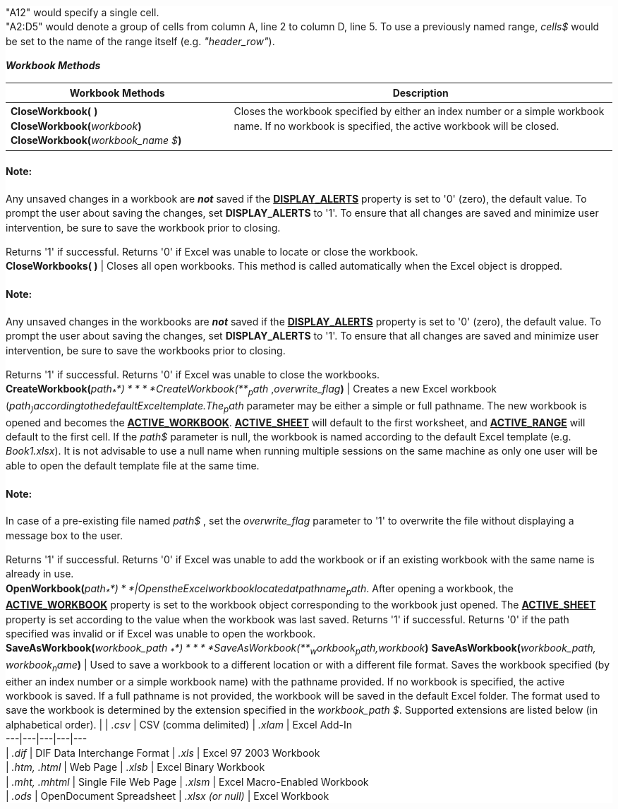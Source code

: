 "A12" would specify a single cell.  
"A2:D5" would denote a group of cells from column A, line 2 to column D, line 5. To use a previously named range, _cells$_ would be set to the name of the range itself (e.g. _"header_row"_).  
  
**_Workbook Methods_**

**Workbook Methods** |  **Description**  
---|---  
**CloseWorkbook( )** **CloseWorkbook(**_workbook_**)** **CloseWorkbook(**_workbook_name_ _$_**)** |  Closes the workbook specified by either an index number or a simple workbook name. If no workbook is specified, the active workbook will be closed.

#### **Note:**  
Any unsaved changes in a workbook are **_not_** saved if the **[DISPLAY_ALERTS](Excel%20Object.htm#displayalerts)** property is set to '0' (zero), the default value. To prompt the user about saving the changes, set **DISPLAY_ALERTS** to '1'. To ensure that all changes are saved and minimize user intervention, be sure to save the workbook prior to closing.

Returns '1' if successful. Returns '0' if Excel was unable to locate or close the workbook.  
**CloseWorkbooks( )** |  Closes all open workbooks. This method is called automatically when the Excel object is dropped.

#### **Note:**  
Any unsaved changes in the workbooks are **_not_** saved if the **[DISPLAY_ALERTS](Excel%20Object.htm#displayalerts)** property is set to '0' (zero), the default value. To prompt the user about saving the changes, set **DISPLAY_ALERTS** to '1'. To ensure that all changes are saved and minimize user intervention, be sure to save the workbooks prior to closing.

Returns '1' if successful. Returns '0' if Excel was unable to close the workbooks.  
**CreateWorkbook(**_path$_**)** **CreateWorkbook(**_path$_ ,_overwrite_flag_**)** |  Creates a new Excel workbook (_path$_) according to the default Excel template. The _path$_ parameter may be either a simple or full pathname. The new workbook is opened and becomes the **[ACTIVE_WORKBOOK](Excel%20Object.htm#active_workbk)**. **[ACTIVE_SHEET](Excel%20Object.htm#active_sheet)** will default to the first worksheet, and **[ACTIVE_RANGE](Excel%20Object.htm#active_range)** will default to the first cell. If the _path$_ parameter is null, the workbook is named according to the default Excel template (e.g. _Book1.xlsx_). It is not advisable to use a null name when running multiple sessions on the same machine as only one user will be able to open the default template file at the same time.

#### **Note:**  
In case of a pre-existing file named _path$_ , set the _overwrite_flag_ parameter to '1' to overwrite the file without displaying a message box to the user.

Returns '1' if successful. Returns '0' if Excel was unable to add the workbook or if an existing workbook with the same name is already in use.  
**OpenWorkbook(**_path$_**)** |  Opens the Excel workbook located at pathname _path$_. After opening a workbook, the **[ACTIVE_WORKBOOK](Excel%20Object.htm#active_workbk)** property is set to the workbook object corresponding to the workbook just opened. The **[ACTIVE_SHEET](Excel%20Object.htm#active_sheet)** property is set according to the value when the workbook was last saved. Returns '1' if successful. Returns '0' if the path specified was invalid or if Excel was unable to open the workbook.  
**SaveAsWorkbook(**_workbook_path_ _$_**)** **SaveAsWorkbook(**_workbook_path$,workbook_**)** **SaveAsWorkbook(**_workbook_path$,workbook_name$_**)** |  Used to save a workbook to a different location or with a different file format. Saves the workbook specified (by either an index number or a simple workbook name) with the pathname provided. If no workbook is specified, the active workbook is saved. If a full pathname is not provided, the workbook will be saved in the default Excel folder. The format used to save the workbook is determined by the extension specified in the _workbook_path_ _$_. Supported extensions are listed below (in alphabetical order). |  |  _.csv_ |  CSV (comma delimited) |  _.xlam_ |  Excel Add-In  
---|---|---|---|---  
|  _.dif_ |  DIF Data Interchange Format |  _.xls_ |  Excel 97 2003 Workbook  
|  _.htm, .html_ |  Web Page |  _.xlsb_ |  Excel Binary Workbook  
|  _.mht, .mhtml_ |  Single File Web Page |  _.xlsm_ |  Excel Macro-Enabled Workbook  
|  _.ods_ |  OpenDocument Spreadsheet |  _.xlsx (or null)_ |  Excel Workbook  